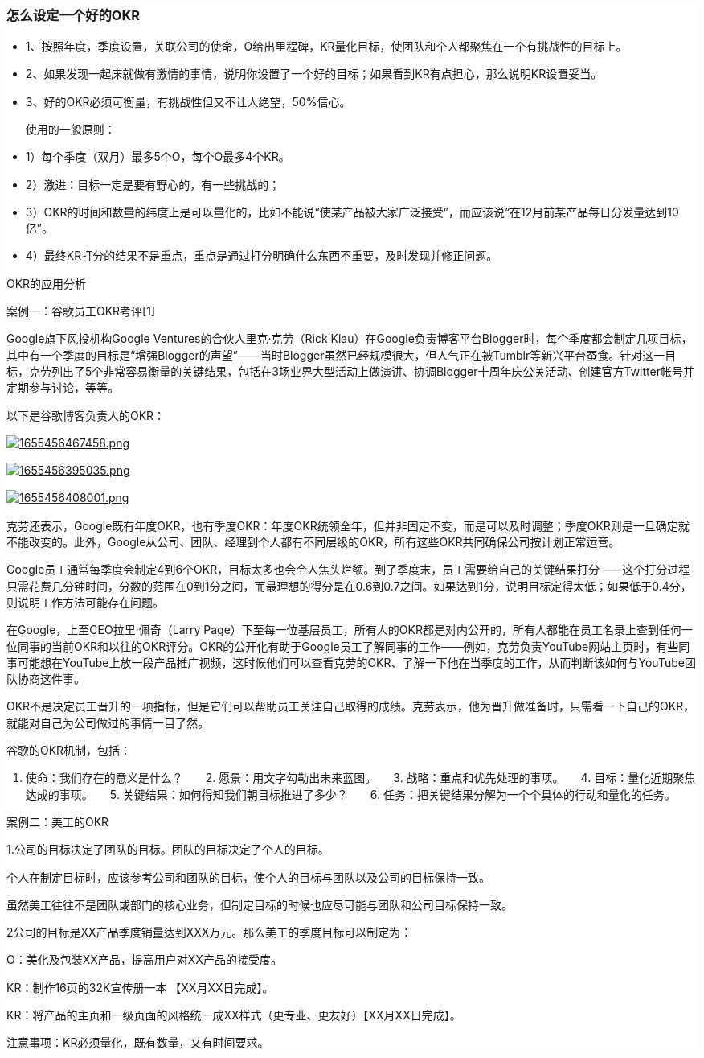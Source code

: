 

### 怎么设定一个好的OKR

- 1、按照年度，季度设置，关联公司的使命，O给出里程碑，KR量化目标，使团队和个人都聚焦在一个有挑战性的目标上。
- 2、如果发现一起床就做有激情的事情，说明你设置了一个好的目标；如果看到KR有点担心，那么说明KR设置妥当。
- 3、好的OKR必须可衡量，有挑战性但又不让人绝望，50%信心。

    使用的一般原则：

- 1）每个季度（双月）最多5个O，每个O最多4个KR。
- 2）激进：目标一定是要有野心的，有一些挑战的；
- 3）OKR的时间和数量的纬度上是可以量化的，比如不能说“使某产品被大家广泛接受”，而应该说“在12月前某产品每日分发量达到10亿”。
- 4）最终KR打分的结果不是重点，重点是通过打分明确什么东西不重要，及时发现并修正问题。

OKR的应用分析

案例一：谷歌员工OKR考评[1]

Google旗下风投机构Google Ventures的合伙人里克·克劳（Rick Klau）在Google负责博客平台Blogger时，每个季度都会制定几项目标，其中有一个季度的目标是“增强Blogger的声望”——当时Blogger虽然已经规模很大，但人气正在被Tumblr等新兴平台蚕食。针对这一目标，克劳列出了5个非常容易衡量的关键结果，包括在3场业界大型活动上做演讲、协调Blogger十周年庆公关活动、创建官方Twitter帐号并定期参与讨论，等等。

以下是谷歌博客负责人的OKR：

[![1655456467458.png](https://pic.rmb.bdstatic.com/bjh/5b9213a1da9525d7bebb7d3fa3b755d1.png)](https://pic.rmb.bdstatic.com/bjh/5b9213a1da9525d7bebb7d3fa3b755d1.png)

[![1655456395035.png](https://pic.rmb.bdstatic.com/bjh/a319749d7669261e0bf95e8287aec8f0.png)](https://pic.rmb.bdstatic.com/bjh/a319749d7669261e0bf95e8287aec8f0.png)

[![1655456408001.png](https://pic.rmb.bdstatic.com/bjh/7728e88289ab8a2e00513c2c63ad60c8.png)](https://pic.rmb.bdstatic.com/bjh/7728e88289ab8a2e00513c2c63ad60c8.png)


克劳还表示，Google既有年度OKR，也有季度OKR：年度OKR统领全年，但并非固定不变，而是可以及时调整；季度OKR则是一旦确定就不能改变的。此外，Google从公司、团队、经理到个人都有不同层级的OKR，所有这些OKR共同确保公司按计划正常运营。

Google员工通常每季度会制定4到6个OKR，目标太多也会令人焦头烂额。到了季度末，员工需要给自己的关键结果打分——这个打分过程只需花费几分钟时间，分数的范围在0到1分之间，而最理想的得分是在0.6到0.7之间。如果达到1分，说明目标定得太低；如果低于0.4分，则说明工作方法可能存在问题。

在Google，上至CEO拉里·佩奇（Larry Page）下至每一位基层员工，所有人的OKR都是对内公开的，所有人都能在员工名录上查到任何一位同事的当前OKR和以往的OKR评分。OKR的公开化有助于Google员工了解同事的工作——例如，克劳负责YouTube网站主页时，有些同事可能想在YouTube上放一段产品推广视频，这时候他们可以查看克劳的OKR、了解一下他在当季度的工作，从而判断该如何与YouTube团队协商这件事。

OKR不是决定员工晋升的一项指标，但是它们可以帮助员工关注自己取得的成绩。克劳表示，他为晋升做准备时，只需看一下自己的OKR，就能对自己为公司做过的事情一目了然。

谷歌的OKR机制，包括：

1. 使命：我们存在的意义是什么？　　2. 愿景：用文字勾勒出未来蓝图。　　3. 战略：重点和优先处理的事项。　　4. 目标：量化近期聚焦达成的事项。　　5. 关键结果：如何得知我们朝目标推进了多少？　　6. 任务：把关键结果分解为一个个具体的行动和量化的任务。

案例二：美工的OKR

1.公司的目标决定了团队的目标。团队的目标决定了个人的目标。

个人在制定目标时，应该参考公司和团队的目标，使个人的目标与团队以及公司的目标保持一致。

虽然美工往往不是团队或部门的核心业务，但制定目标的时候也应尽可能与团队和公司目标保持一致。

2公司的目标是XX产品季度销量达到XXX万元。那么美工的季度目标可以制定为：

O：美化及包装XX产品，提高用户对XX产品的接受度。

KR：制作16页的32K宣传册一本 【XX月XX日完成】。

KR：将产品的主页和一级页面的风格统一成XX样式（更专业、更友好）【XX月XX日完成】。

注意事项：KR必须量化，既有数量，又有时间要求。




